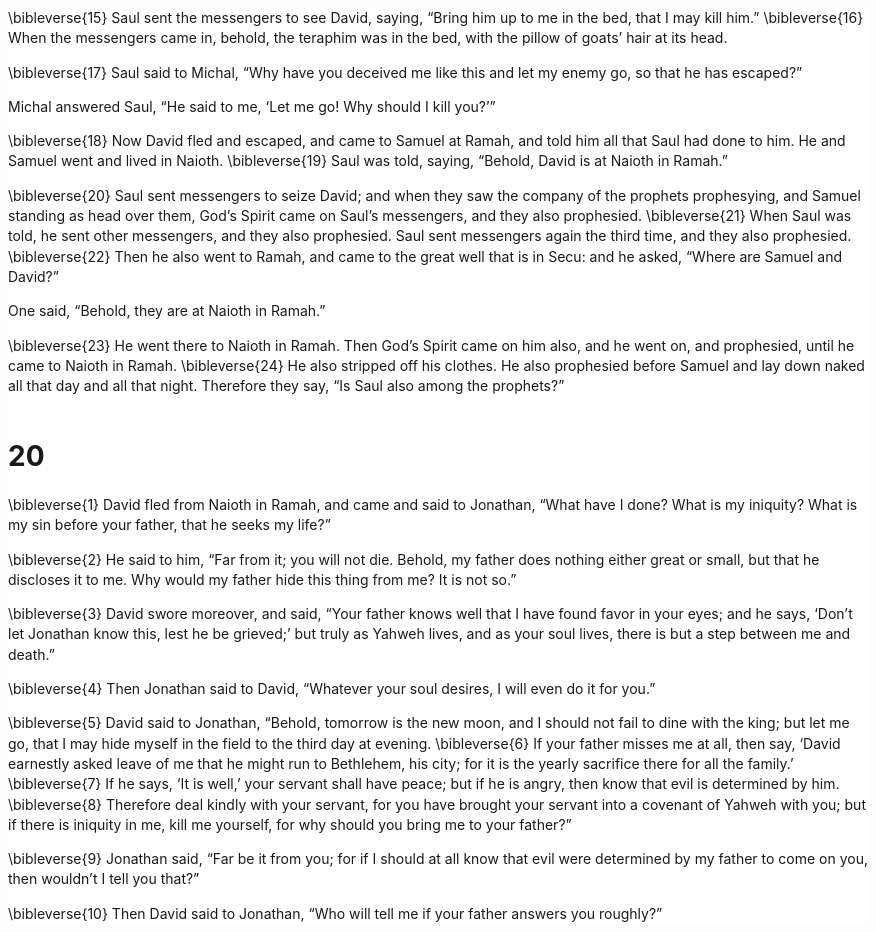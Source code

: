\bibleverse{15} Saul sent the messengers to see David, saying, “Bring him up to me in the bed, that I may kill him.” \bibleverse{16} When the messengers came in, behold, the teraphim was in the bed, with the pillow of goats’ hair at its head. 

\bibleverse{17} Saul said to Michal, “Why have you deceived me like this and let my enemy go, so that he has escaped?” 

Michal answered Saul, “He said to me, ‘Let me go! Why should I kill you?’” 

\bibleverse{18} Now David fled and escaped, and came to Samuel at Ramah, and told him all that Saul had done to him. He and Samuel went and lived in Naioth. \bibleverse{19} Saul was told, saying, “Behold, David is at Naioth in Ramah.” 

\bibleverse{20} Saul sent messengers to seize David; and when they saw the company of the prophets prophesying, and Samuel standing as head over them, God’s Spirit came on Saul’s messengers, and they also prophesied. \bibleverse{21} When Saul was told, he sent other messengers, and they also prophesied. Saul sent messengers again the third time, and they also prophesied. \bibleverse{22} Then he also went to Ramah, and came to the great well that is in Secu: and he asked, “Where are Samuel and David?” 

One said, “Behold, they are at Naioth in Ramah.” 

\bibleverse{23} He went there to Naioth in Ramah. Then God’s Spirit came on him also, and he went on, and prophesied, until he came to Naioth in Ramah. \bibleverse{24} He also stripped off his clothes. He also prophesied before Samuel and lay down naked all that day and all that night. Therefore they say, “Is Saul also among the prophets?” 

# 20 
\bibleverse{1} David fled from Naioth in Ramah, and came and said to Jonathan, “What have I done? What is my iniquity? What is my sin before your father, that he seeks my life?” 

\bibleverse{2} He said to him, “Far from it; you will not die. Behold, my father does nothing either great or small, but that he discloses it to me. Why would my father hide this thing from me? It is not so.” 

\bibleverse{3} David swore moreover, and said, “Your father knows well that I have found favor in your eyes; and he says, ‘Don’t let Jonathan know this, lest he be grieved;’ but truly as Yahweh lives, and as your soul lives, there is but a step between me and death.” 

\bibleverse{4} Then Jonathan said to David, “Whatever your soul desires, I will even do it for you.” 

\bibleverse{5} David said to Jonathan, “Behold, tomorrow is the new moon, and I should not fail to dine with the king; but let me go, that I may hide myself in the field to the third day at evening. \bibleverse{6} If your father misses me at all, then say, ‘David earnestly asked leave of me that he might run to Bethlehem, his city; for it is the yearly sacrifice there for all the family.’ \bibleverse{7} If he says, ‘It is well,’ your servant shall have peace; but if he is angry, then know that evil is determined by him. \bibleverse{8} Therefore deal kindly with your servant, for you have brought your servant into a covenant of Yahweh with you; but if there is iniquity in me, kill me yourself, for why should you bring me to your father?” 

\bibleverse{9} Jonathan said, “Far be it from you; for if I should at all know that evil were determined by my father to come on you, then wouldn’t I tell you that?” 

\bibleverse{10} Then David said to Jonathan, “Who will tell me if your father answers you roughly?” 
